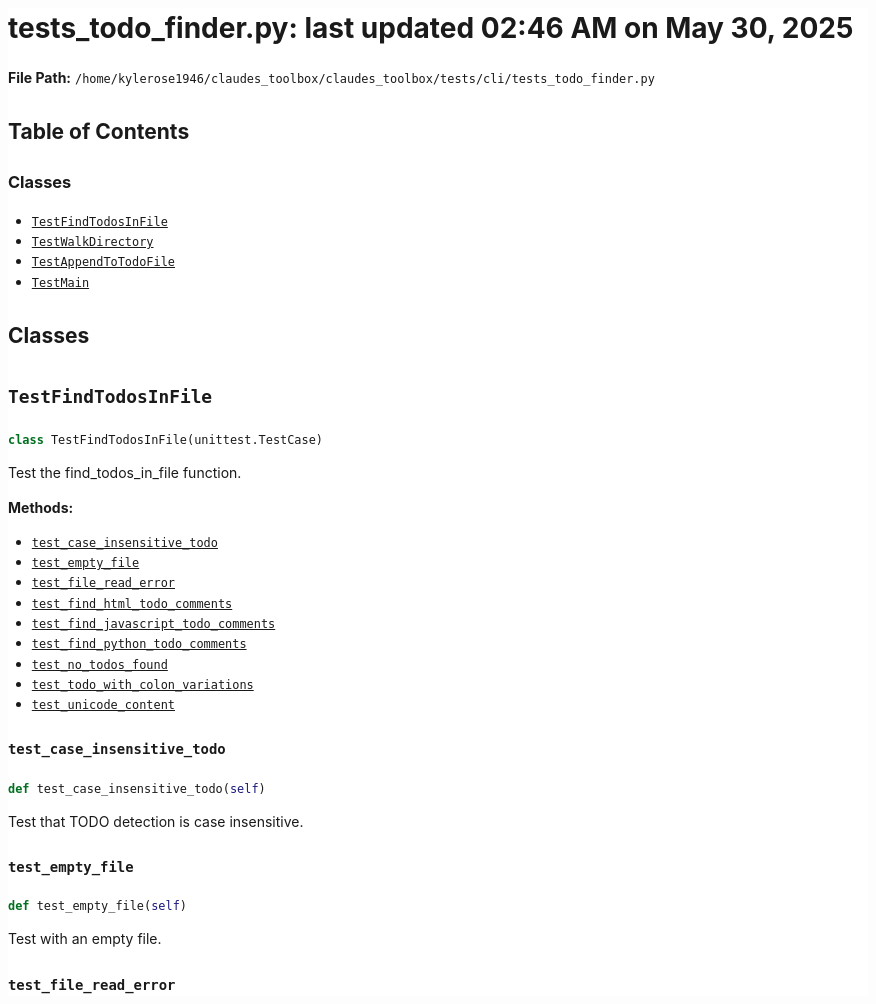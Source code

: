 # tests_todo_finder.py: last updated 02:46 AM on May 30, 2025

**File Path:** `/home/kylerose1946/claudes_toolbox/claudes_toolbox/tests/cli/tests_todo_finder.py`

## Table of Contents

### Classes

- [`TestFindTodosInFile`](#testfindtodosinfile)
- [`TestWalkDirectory`](#testwalkdirectory)
- [`TestAppendToTodoFile`](#testappendtotodofile)
- [`TestMain`](#testmain)

## Classes

## `TestFindTodosInFile`

```python
class TestFindTodosInFile(unittest.TestCase)
```

Test the find_todos_in_file function.

**Methods:**

- [`test_case_insensitive_todo`](#test_case_insensitive_todo)
- [`test_empty_file`](#test_empty_file)
- [`test_file_read_error`](#test_file_read_error)
- [`test_find_html_todo_comments`](#test_find_html_todo_comments)
- [`test_find_javascript_todo_comments`](#test_find_javascript_todo_comments)
- [`test_find_python_todo_comments`](#test_find_python_todo_comments)
- [`test_no_todos_found`](#test_no_todos_found)
- [`test_todo_with_colon_variations`](#test_todo_with_colon_variations)
- [`test_unicode_content`](#test_unicode_content)

### `test_case_insensitive_todo`

```python
def test_case_insensitive_todo(self)
```

Test that TODO detection is case insensitive.

### `test_empty_file`

```python
def test_empty_file(self)
```

Test with an empty file.

### `test_file_read_error`
